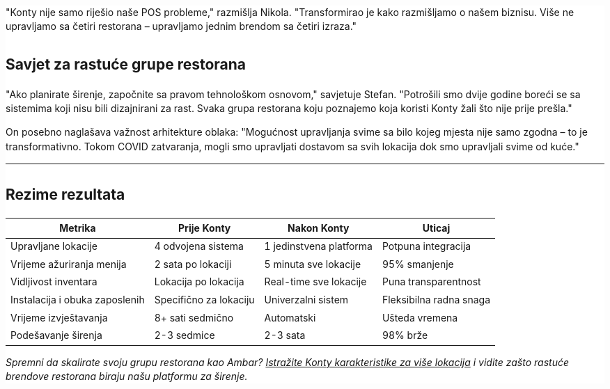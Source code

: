 "Konty nije samo riješio naše POS probleme," razmišlja Nikola. "Transformirao je kako razmišljamo o našem biznisu. Više ne upravljamo sa četiri restorana – upravljamo jednim brendom sa četiri izraza."

## Savjet za rastuće grupe restorana

"Ako planirate širenje, započnite sa pravom tehnološkom osnovom," savjetuje Stefan. "Potrošili smo dvije godine boreći se sa sistemima koji nisu bili dizajnirani za rast. Svaka grupa restorana koju poznajemo koja koristi Konty žali što nije prije prešla."

On posebno naglašava važnost arhitekture oblaka: "Mogućnost upravljanja svime sa bilo kojeg mjesta nije samo zgodna – to je transformativno. Tokom COVID zatvaranja, mogli smo upravljati dostavom sa svih lokacija dok smo upravljali svime od kuće."

---

## Rezime rezultata

| Metrika | Prije Konty | Nakon Konty | Uticaj |
|--------|-------------|-------------|--------|
| Upravljane lokacije | 4 odvojena sistema | 1 jedinstvena platforma | Potpuna integracija |
| Vrijeme ažuriranja menija | 2 sata po lokaciji | 5 minuta sve lokacije | 95% smanjenje |
| Vidljivost inventara | Lokacija po lokacija | Real-time sve lokacije | Puna transparentnost |
| Instalacija i obuka zaposlenih | Specifično za lokaciju | Univerzalni sistem | Fleksibilna radna snaga |
| Vrijeme izvještavanja | 8+ sati sedmično | Automatski | Ušteda vremena |
| Podešavanje širenja | 2-3 sedmice | 2-3 sata | 98% brže |

*Spremni da skalirate svoju grupu restorana kao Ambar? [Istražite Konty karakteristike za više lokacija](/ba/pricing) i vidite zašto rastuće brendove restorana biraju našu platformu za širenje.*
